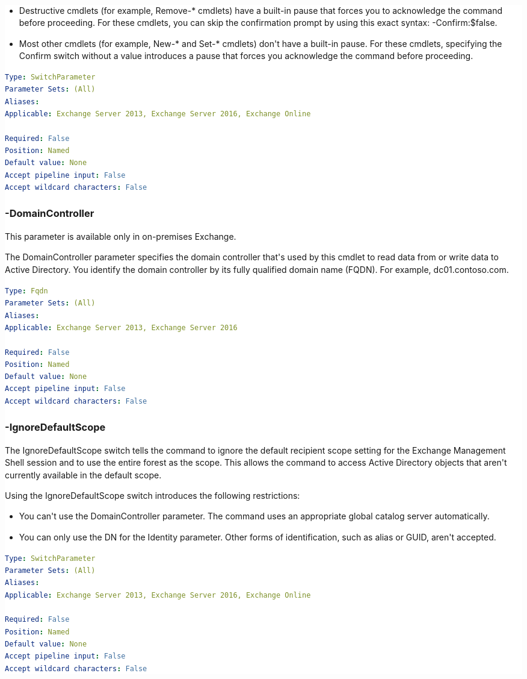 - Destructive cmdlets (for example, Remove-\* cmdlets) have a built-in pause that forces you to acknowledge the command before proceeding. For these cmdlets, you can skip the confirmation prompt by using this exact syntax: -Confirm:$false.

- Most other cmdlets (for example, New-\* and Set-\* cmdlets) don't have a built-in pause. For these cmdlets, specifying the Confirm switch without a value introduces a pause that forces you acknowledge the command before proceeding.

```yaml
Type: SwitchParameter
Parameter Sets: (All)
Aliases:
Applicable: Exchange Server 2013, Exchange Server 2016, Exchange Online

Required: False
Position: Named
Default value: None
Accept pipeline input: False
Accept wildcard characters: False
```

### -DomainController
This parameter is available only in on-premises Exchange.

The DomainController parameter specifies the domain controller that's used by this cmdlet to read data from or write data to Active Directory. You identify the domain controller by its fully qualified domain name (FQDN). For example, dc01.contoso.com.

```yaml
Type: Fqdn
Parameter Sets: (All)
Aliases:
Applicable: Exchange Server 2013, Exchange Server 2016

Required: False
Position: Named
Default value: None
Accept pipeline input: False
Accept wildcard characters: False
```

### -IgnoreDefaultScope
The IgnoreDefaultScope switch tells the command to ignore the default recipient scope setting for the Exchange Management Shell session and to use the entire forest as the scope. This allows the command to access Active Directory objects that aren't currently available in the default scope.

Using the IgnoreDefaultScope switch introduces the following restrictions:

- You can't use the DomainController parameter. The command uses an appropriate global catalog server automatically.

- You can only use the DN for the Identity parameter. Other forms of identification, such as alias or GUID, aren't accepted.

```yaml
Type: SwitchParameter
Parameter Sets: (All)
Aliases:
Applicable: Exchange Server 2013, Exchange Server 2016, Exchange Online

Required: False
Position: Named
Default value: None
Accept pipeline input: False
Accept wildcard characters: False
```
